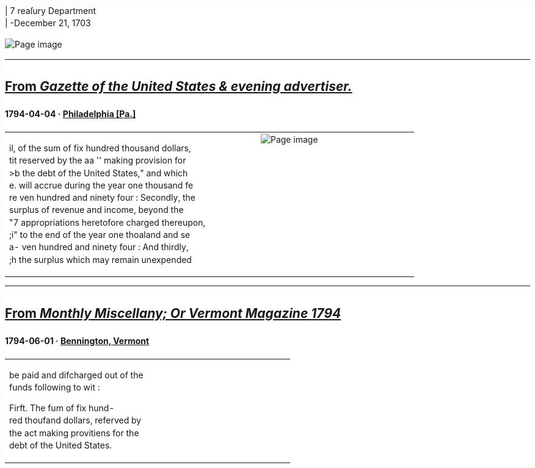 | 7 reaſury Department  
| -December 21, 1703
</td><td style="width: 50%; max-height: 75%; margin: auto; display: block;">
<img alt="Page image" src="https://iiif.archive.org/image/iiif/2/bim_eighteenth-century_another-letter-to-mr-al_1771_0%2Fbim_eighteenth-century_another-letter-to-mr-al_1771_0_jp2.zip%2Fbim_eighteenth-century_another-letter-to-mr-al_1771_0_jp2%2Fbim_eighteenth-century_another-letter-to-mr-al_1771_0_0003.jp2/pct:19.65811965811966,18.724326791419443,80.34188034188034,68.66727521679599/!600,600/0/default.jpg"/>
</td>
</tr></table>

---

## [From _Gazette of the United States & evening advertiser._](https://www.loc.gov/resource/sn83025878/1794-04-04/ed-1/?sp=2)

#### 1794-04-04 &middot; [Philadelphia [Pa.]](http://dbpedia.org/resource/Philadelphia)

<table style="width: 100%;"><tr><td style="width: 50%">

  
il, of the sum of fix hundred thousand dollars,  
tit reserved by the aa &#x27;&#x27; making provision for  
&gt;b the debt of the United States,&quot; and which  
e. will accrue during the year one thousand fe­  
re ven hundred and ninety four : Secondly, the  
surplus of revenue and income, beyond the  
&quot;7 appropriations heretofore charged thereupon,  
;i&quot; to the end of the year one thoaland and se­  
a- ven hundred and ninety four : And thirdly,  
;h the surplus which may remain unexpended
</td><td style="width: 50%; max-height: 75%; margin: auto; display: block;">
<img alt="Page image" src="https://tile.loc.gov/image-services/iiif/service:ndnp:dlc:batch_dlc_iranese_ver01:data:sn83025878:print:1794040401:0002/pct:49.971687429218576,72.87979351032449,20.2718006795017,6.803097345132743/!600,600/0/default.jpg"/>
</td>
</tr></table>

---

## [From _Monthly Miscellany; Or Vermont Magazine 1794_](https://archive.org/details/sim_monthly-miscellany-or-vermont-magazine_1794-06_1_3/page/n55/mode/1up?view=theater)

#### 1794-06-01 &middot; [Bennington, Vermont](http://dbpedia.org/resource/Bennington%2C_Vermont)

<table style="width: 100%;"><tr><td style="width: 50%">

  
be paid and difcharged out of the  
funds following to wit :  
  
Firft. The fum of fix hund-  
red thoufand dollars, referved by  
the act making provitiens for the  
debt of the United States.  
  